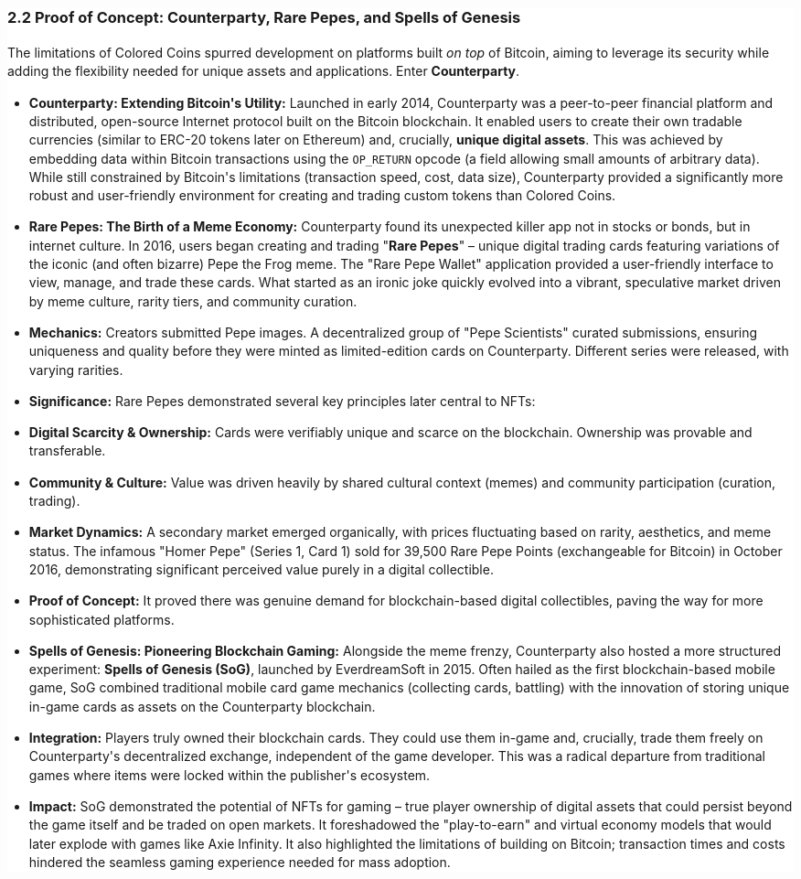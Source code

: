 ### 2.2 Proof of Concept: Counterparty, Rare Pepes, and Spells of Genesis

The limitations of Colored Coins spurred development on platforms built *on top* of Bitcoin, aiming to leverage its security while adding the flexibility needed for unique assets and applications. Enter **Counterparty**.

*   **Counterparty: Extending Bitcoin's Utility:** Launched in early 2014, Counterparty was a peer-to-peer financial platform and distributed, open-source Internet protocol built on the Bitcoin blockchain. It enabled users to create their own tradable currencies (similar to ERC-20 tokens later on Ethereum) and, crucially, **unique digital assets**. This was achieved by embedding data within Bitcoin transactions using the `OP_RETURN` opcode (a field allowing small amounts of arbitrary data). While still constrained by Bitcoin's limitations (transaction speed, cost, data size), Counterparty provided a significantly more robust and user-friendly environment for creating and trading custom tokens than Colored Coins.

*   **Rare Pepes: The Birth of a Meme Economy:** Counterparty found its unexpected killer app not in stocks or bonds, but in internet culture. In 2016, users began creating and trading "**Rare Pepes**" – unique digital trading cards featuring variations of the iconic (and often bizarre) Pepe the Frog meme. The "Rare Pepe Wallet" application provided a user-friendly interface to view, manage, and trade these cards. What started as an ironic joke quickly evolved into a vibrant, speculative market driven by meme culture, rarity tiers, and community curation.

*   **Mechanics:** Creators submitted Pepe images. A decentralized group of "Pepe Scientists" curated submissions, ensuring uniqueness and quality before they were minted as limited-edition cards on Counterparty. Different series were released, with varying rarities.

*   **Significance:** Rare Pepes demonstrated several key principles later central to NFTs:

*   **Digital Scarcity & Ownership:** Cards were verifiably unique and scarce on the blockchain. Ownership was provable and transferable.

*   **Community & Culture:** Value was driven heavily by shared cultural context (memes) and community participation (curation, trading).

*   **Market Dynamics:** A secondary market emerged organically, with prices fluctuating based on rarity, aesthetics, and meme status. The infamous "Homer Pepe" (Series 1, Card 1) sold for 39,500 Rare Pepe Points (exchangeable for Bitcoin) in October 2016, demonstrating significant perceived value purely in a digital collectible.

*   **Proof of Concept:** It proved there was genuine demand for blockchain-based digital collectibles, paving the way for more sophisticated platforms.

*   **Spells of Genesis: Pioneering Blockchain Gaming:** Alongside the meme frenzy, Counterparty also hosted a more structured experiment: **Spells of Genesis (SoG)**, launched by EverdreamSoft in 2015. Often hailed as the first blockchain-based mobile game, SoG combined traditional mobile card game mechanics (collecting cards, battling) with the innovation of storing unique in-game cards as assets on the Counterparty blockchain.

*   **Integration:** Players truly owned their blockchain cards. They could use them in-game and, crucially, trade them freely on Counterparty's decentralized exchange, independent of the game developer. This was a radical departure from traditional games where items were locked within the publisher's ecosystem.

*   **Impact:** SoG demonstrated the potential of NFTs for gaming – true player ownership of digital assets that could persist beyond the game itself and be traded on open markets. It foreshadowed the "play-to-earn" and virtual economy models that would later explode with games like Axie Infinity. It also highlighted the limitations of building on Bitcoin; transaction times and costs hindered the seamless gaming experience needed for mass adoption.
